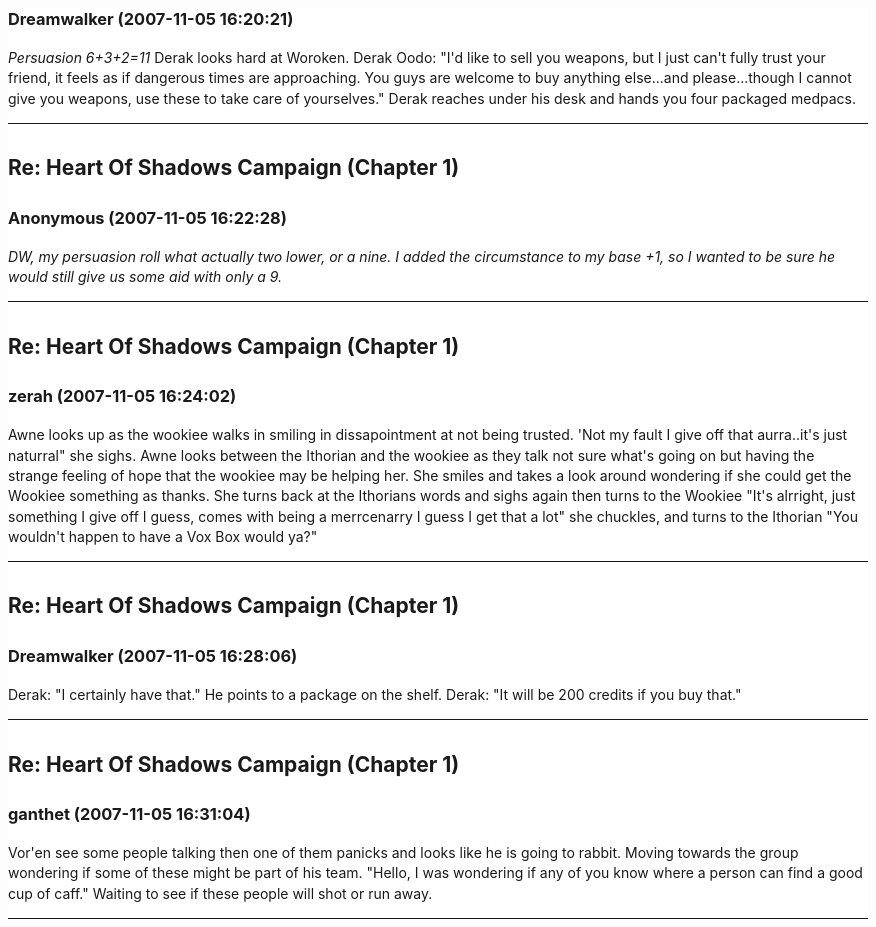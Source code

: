 ### **Dreamwalker** (2007-11-05 16:20:21)

*Persuasion 6+3+2=11*
Derak looks hard at Woroken.
Derak Oodo: "I'd like to sell you weapons, but I just can't fully trust your friend, it feels as if dangerous times are approaching. You guys are welcome to buy anything else...and please...though I cannot give you weapons, use these to take care of yourselves."
Derak reaches under his desk and hands you four packaged medpacs.

---

## Re: Heart Of Shadows Campaign (Chapter 1)

### **Anonymous** (2007-11-05 16:22:28)

*DW, my persuasion roll what actually two lower, or a nine. I added the circumstance to my base +1, so I wanted to be sure he would still give us some aid with only a 9.*

---

## Re: Heart Of Shadows Campaign (Chapter 1)

### **zerah** (2007-11-05 16:24:02)

Awne looks up as the wookiee walks in smiling in dissapointment at not being trusted. 'Not my fault I give off that aurra..it's just naturral" she sighs.
Awne looks between the Ithorian and the wookiee as they talk not sure what's going on but having the strange feeling of hope that the wookiee may be helping her. She smiles and takes a look around wondering if she could get the Wookiee something as thanks.
She turns back at the Ithorians words and sighs again then turns to the Wookiee "It's alrright, just something I give off I guess, comes with being a merrcenarry I guess I get that a lot" she chuckles, and turns to the Ithorian "You wouldn't happen to have a Vox Box would ya?"

---

## Re: Heart Of Shadows Campaign (Chapter 1)

### **Dreamwalker** (2007-11-05 16:28:06)

Derak: "I certainly have that."
He points to a package on the shelf.
Derak: "It will be 200 credits if you buy that."

---

## Re: Heart Of Shadows Campaign (Chapter 1)

### **ganthet** (2007-11-05 16:31:04)

Vor'en see some people talking then one of them panicks and looks like he is going to rabbit. Moving towards the group wondering if some of these might be part of his team. "Hello, I was wondering if any of you know where a person can find a good cup of caff." Waiting to see if these people will shot or run away.

---